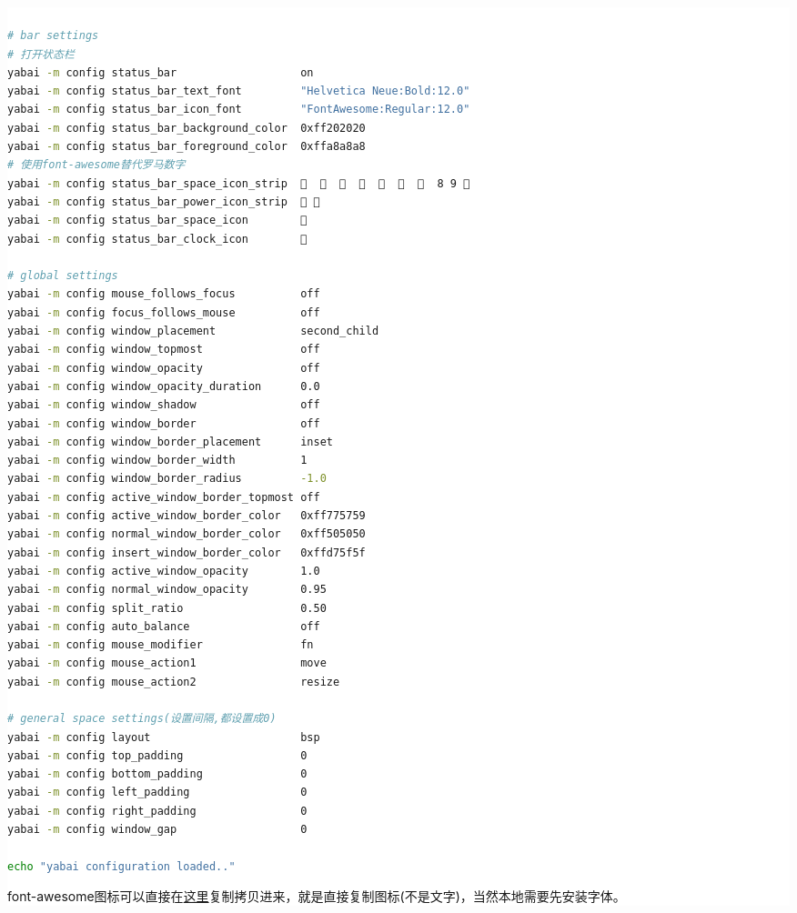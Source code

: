 ```bash

# bar settings
# 打开状态栏
yabai -m config status_bar                   on
yabai -m config status_bar_text_font         "Helvetica Neue:Bold:12.0"
yabai -m config status_bar_icon_font         "FontAwesome:Regular:12.0"
yabai -m config status_bar_background_color  0xff202020
yabai -m config status_bar_foreground_color  0xffa8a8a8
# 使用font-awesome替代罗马数字
yabai -m config status_bar_space_icon_strip                8 9  
yabai -m config status_bar_power_icon_strip   
yabai -m config status_bar_space_icon        
yabai -m config status_bar_clock_icon        

# global settings
yabai -m config mouse_follows_focus          off
yabai -m config focus_follows_mouse          off
yabai -m config window_placement             second_child
yabai -m config window_topmost               off
yabai -m config window_opacity               off
yabai -m config window_opacity_duration      0.0
yabai -m config window_shadow                off
yabai -m config window_border                off
yabai -m config window_border_placement      inset
yabai -m config window_border_width          1
yabai -m config window_border_radius         -1.0
yabai -m config active_window_border_topmost off
yabai -m config active_window_border_color   0xff775759
yabai -m config normal_window_border_color   0xff505050
yabai -m config insert_window_border_color   0xffd75f5f
yabai -m config active_window_opacity        1.0
yabai -m config normal_window_opacity        0.95
yabai -m config split_ratio                  0.50
yabai -m config auto_balance                 off
yabai -m config mouse_modifier               fn
yabai -m config mouse_action1                move
yabai -m config mouse_action2                resize

# general space settings(设置间隔,都设置成0)
yabai -m config layout                       bsp
yabai -m config top_padding                  0
yabai -m config bottom_padding               0
yabai -m config left_padding                 0
yabai -m config right_padding                0
yabai -m config window_gap                   0

echo "yabai configuration loaded.."
```

font-awesome图标可以直接在[这里](https://fontawesome.com/cheatsheet/free/regular)复制拷贝进来，就是直接复制图标(不是文字)，当然本地需要先安装字体。
